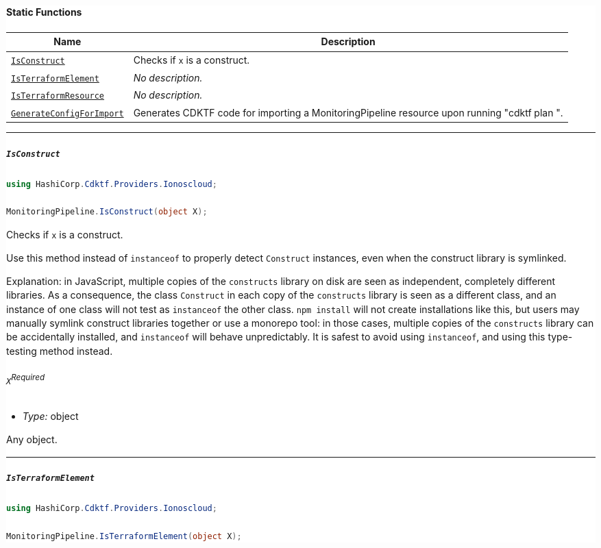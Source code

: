 #### Static Functions <a name="Static Functions" id="Static Functions"></a>

| **Name** | **Description** |
| --- | --- |
| <code><a href="#@cdktf/provider-ionoscloud.monitoringPipeline.MonitoringPipeline.isConstruct">IsConstruct</a></code> | Checks if `x` is a construct. |
| <code><a href="#@cdktf/provider-ionoscloud.monitoringPipeline.MonitoringPipeline.isTerraformElement">IsTerraformElement</a></code> | *No description.* |
| <code><a href="#@cdktf/provider-ionoscloud.monitoringPipeline.MonitoringPipeline.isTerraformResource">IsTerraformResource</a></code> | *No description.* |
| <code><a href="#@cdktf/provider-ionoscloud.monitoringPipeline.MonitoringPipeline.generateConfigForImport">GenerateConfigForImport</a></code> | Generates CDKTF code for importing a MonitoringPipeline resource upon running "cdktf plan <stack-name>". |

---

##### `IsConstruct` <a name="IsConstruct" id="@cdktf/provider-ionoscloud.monitoringPipeline.MonitoringPipeline.isConstruct"></a>

```csharp
using HashiCorp.Cdktf.Providers.Ionoscloud;

MonitoringPipeline.IsConstruct(object X);
```

Checks if `x` is a construct.

Use this method instead of `instanceof` to properly detect `Construct`
instances, even when the construct library is symlinked.

Explanation: in JavaScript, multiple copies of the `constructs` library on
disk are seen as independent, completely different libraries. As a
consequence, the class `Construct` in each copy of the `constructs` library
is seen as a different class, and an instance of one class will not test as
`instanceof` the other class. `npm install` will not create installations
like this, but users may manually symlink construct libraries together or
use a monorepo tool: in those cases, multiple copies of the `constructs`
library can be accidentally installed, and `instanceof` will behave
unpredictably. It is safest to avoid using `instanceof`, and using
this type-testing method instead.

###### `X`<sup>Required</sup> <a name="X" id="@cdktf/provider-ionoscloud.monitoringPipeline.MonitoringPipeline.isConstruct.parameter.x"></a>

- *Type:* object

Any object.

---

##### `IsTerraformElement` <a name="IsTerraformElement" id="@cdktf/provider-ionoscloud.monitoringPipeline.MonitoringPipeline.isTerraformElement"></a>

```csharp
using HashiCorp.Cdktf.Providers.Ionoscloud;

MonitoringPipeline.IsTerraformElement(object X);
```
